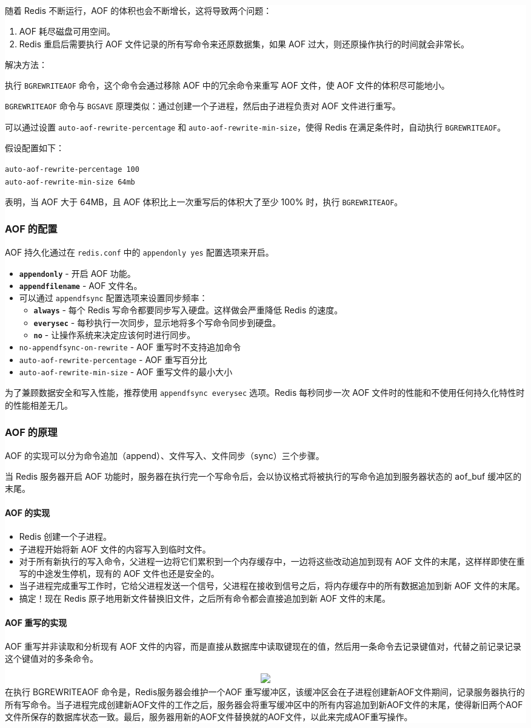 随着 Redis 不断运行，AOF 的体积也会不断增长，这将导致两个问题：

1. AOF 耗尽磁盘可用空间。
2. Redis 重启后需要执行 AOF 文件记录的所有写命令来还原数据集，如果 AOF 过大，则还原操作执行的时间就会非常长。

解决方法：

执行 `BGREWRITEAOF` 命令，这个命令会通过移除 AOF 中的冗余命令来重写 AOF 文件，使 AOF 文件的体积尽可能地小。

`BGREWRITEAOF` 命令与 `BGSAVE` 原理类似：通过创建一个子进程，然后由子进程负责对 AOF 文件进行重写。

可以通过设置 `auto-aof-rewrite-percentage` 和 `auto-aof-rewrite-min-size`，使得 Redis 在满足条件时，自动执行 `BGREWRITEAOF`。

假设配置如下：

```
auto-aof-rewrite-percentage 100
auto-aof-rewrite-min-size 64mb
```

表明，当 AOF 大于 64MB，且 AOF 体积比上一次重写后的体积大了至少 100% 时，执行 `BGREWRITEAOF`。

### AOF 的配置

AOF 持久化通过在 `redis.conf` 中的 `appendonly yes` 配置选项来开启。

- **`appendonly`** - 开启 AOF 功能。
- **`appendfilename`** - AOF 文件名。
- 可以通过 `appendfsync` 配置选项来设置同步频率：
  - **`always`** - 每个 Redis 写命令都要同步写入硬盘。这样做会严重降低 Redis 的速度。
  - **`everysec`** - 每秒执行一次同步，显示地将多个写命令同步到硬盘。
  - **`no`** - 让操作系统来决定应该何时进行同步。
- `no-appendfsync-on-rewrite` - AOF 重写时不支持追加命令
- `auto-aof-rewrite-percentage` - AOF 重写百分比
- `auto-aof-rewrite-min-size` - AOF 重写文件的最小大小

为了兼顾数据安全和写入性能，推荐使用 `appendfsync everysec` 选项。Redis 每秒同步一次 AOF 文件时的性能和不使用任何持久化特性时的性能相差无几。

### AOF 的原理

AOF 的实现可以分为命令追加（append）、文件写入、文件同步（sync）三个步骤。

当 Redis 服务器开启 AOF 功能时，服务器在执行完一个写命令后，会以协议格式将被执行的写命令追加到服务器状态的 aof_buf 缓冲区的末尾。

#### AOF 的实现

- Redis 创建一个子进程。
- 子进程开始将新 AOF 文件的内容写入到临时文件。
- 对于所有新执行的写入命令，父进程一边将它们累积到一个内存缓存中，一边将这些改动追加到现有 AOF 文件的末尾，这样样即使在重写的中途发生停机，现有的 AOF 文件也还是安全的。
- 当子进程完成重写工作时，它给父进程发送一个信号，父进程在接收到信号之后，将内存缓存中的所有数据追加到新 AOF 文件的末尾。
- 搞定！现在 Redis 原子地用新文件替换旧文件，之后所有命令都会直接追加到新 AOF 文件的末尾。

#### AOF 重写的实现

AOF 重写并非读取和分析现有 AOF 文件的内容，而是直接从数据库中读取键现在的值，然后用一条命令去记录键值对，代替之前记录记录这个键值对的多条命令。

<div align="center">
<img src="http://dunwu.test.upcdn.net/cs/database/redis/redis-aof-rewrite.png!zp" />
</div>
在执行 BGREWRITEAOF 命令是，Redis服务器会维护一个AOF 重写缓冲区，该缓冲区会在子进程创建新AOF文件期间，记录服务器执行的所有写命令。当子进程完成创建新AOF文件的工作之后，服务器会将重写缓冲区中的所有内容追加到新AOF文件的末尾，使得新旧两个AOF文件所保存的数据库状态一致。最后，服务器用新的AOF文件替换就的AOF文件，以此来完成AOF重写操作。
